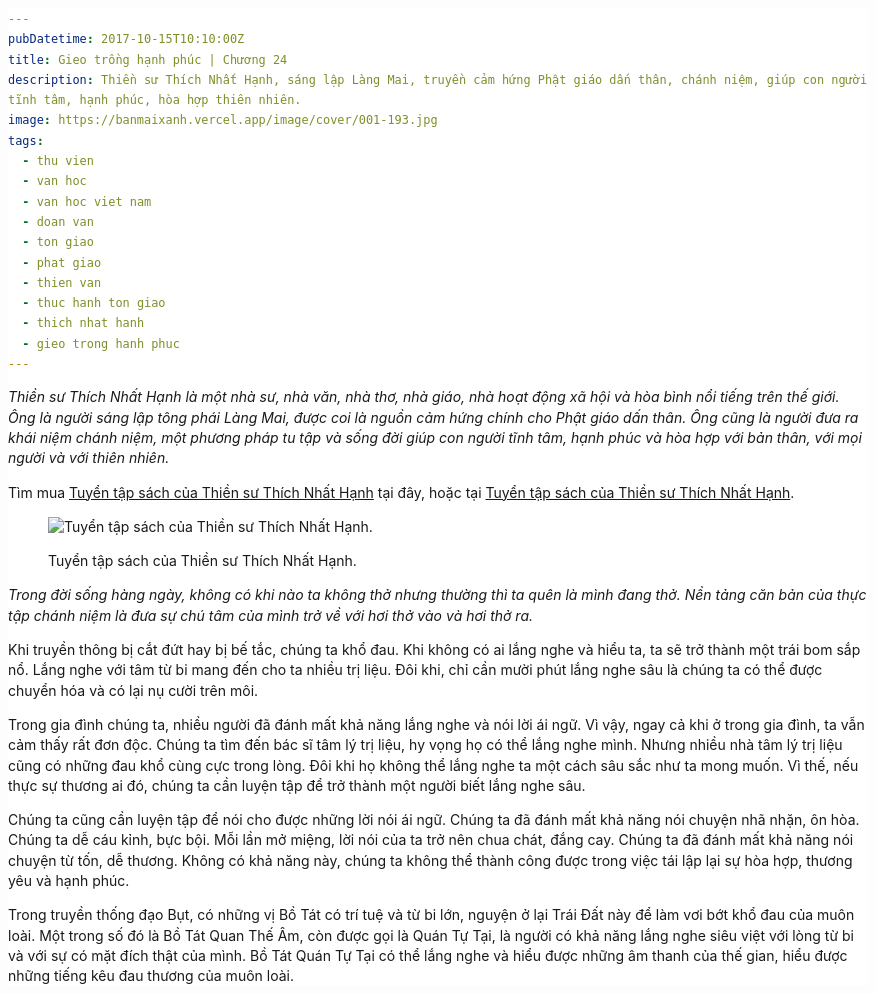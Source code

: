 ```yaml
---
pubDatetime: 2017-10-15T10:10:00Z
title: Gieo trồng hạnh phúc | Chương 24
description: Thiền sư Thích Nhất Hạnh, sáng lập Làng Mai, truyền cảm hứng Phật giáo dấn thân, chánh niệm, giúp con người tĩnh tâm, hạnh phúc, hòa hợp thiên nhiên.
image: https://banmaixanh.vercel.app/image/cover/001-193.jpg
tags:
  - thu vien
  - van hoc
  - van hoc viet nam
  - doan van
  - ton giao
  - phat giao
  - thien van
  - thuc hanh ton giao
  - thich nhat hanh
  - gieo trong hanh phuc
---
```


_Thiền sư Thích Nhất Hạnh là một nhà sư, nhà văn, nhà thơ, nhà giáo, nhà hoạt động xã hội và hòa bình nổi tiếng trên thế giới. Ông là người sáng lập tông phái Làng Mai, được coi là nguồn cảm hứng chính cho Phật giáo dấn thân. Ông cũng là người đưa ra khái niệm chánh niệm, một phương pháp tu tập và sống đời giúp con người tĩnh tâm, hạnh phúc và hòa hợp với bản thân, với mọi người và với thiên nhiên._

Tìm mua [Tuyển tập sách của Thiền sư Thích Nhất Hạnh](https://shope.ee/2q52sL8Etn) tại đây, hoặc tại [Tuyển tập sách của Thiền sư Thích Nhất Hạnh](https://shope.ee/7zn92I83dd).

<figure><img src="https://banmaixanh.vercel.app/image/article/thich-nhat-hanh-0102.jpg" alt="Tuyển tập sách của Thiền sư Thích Nhất Hạnh." title="Tuyển tập sách của Thiền sư Thích Nhất Hạnh." height=100% width=100%><figcaption><p>Tuyển tập sách của Thiền sư Thích Nhất Hạnh.</p></figcaption></figure>

_Trong đời sống hàng ngày, không có khi nào ta không thở nhưng thường thì ta quên là mình đang thở. Nền tảng căn bản của thực tập chánh niệm là đưa sự chú tâm của mình trở về với hơi thở vào và hơi thở ra._

Khi truyền thông bị cắt đứt hay bị bế tắc, chúng ta khổ đau. Khi không có ai lắng nghe và hiểu ta, ta sẽ trở thành một trái bom sắp nổ. Lắng nghe với tâm từ bi mang đến cho ta nhiều trị liệu. Đôi khi, chỉ cần mười phút lắng nghe sâu là chúng ta có thể được chuyển hóa và có lại nụ cười trên môi.

Trong gia đình chúng ta, nhiều người đã đánh mất khả năng lắng nghe và nói lời ái ngữ. Vì vậy, ngay cả khi ở trong gia đình, ta vẫn cảm thấy rất đơn độc. Chúng ta tìm đến bác sĩ tâm lý trị liệu, hy vọng họ có thể lắng nghe mình. Nhưng nhiều nhà tâm lý trị liệu cũng có những đau khổ cùng cực trong lòng. Đôi khi họ không thể lắng nghe ta một cách sâu sắc như ta mong muốn. Vì thế, nếu thực sự thương ai đó, chúng ta cần luyện tập để trở thành một người biết lắng nghe sâu.

Chúng ta cũng cần luyện tập để nói cho được những lời nói ái ngữ. Chúng ta đã đánh mất khả năng nói chuyện nhã nhặn, ôn hòa. Chúng ta dễ cáu kỉnh, bực bội. Mỗi lần mở miệng, lời nói của ta trở nên chua chát, đắng cay. Chúng ta đã đánh mất khả năng nói chuyện từ tốn, dễ thương. Không có khả năng này, chúng ta không thể thành công được trong việc tái lập lại sự hòa hợp, thương yêu và hạnh phúc.

Trong truyền thống đạo Bụt, có những vị Bồ Tát có trí tuệ và từ bi lớn, nguyện ở lại Trái Đất này để làm vơi bớt khổ đau của muôn loài. Một trong số đó là Bồ Tát Quan Thế Âm, còn được gọi là Quán Tự Tại, là người có khả năng lắng nghe siêu việt với lòng từ bi và với sự có mặt đích thật của mình. Bồ Tát Quán Tự Tại có thể lắng nghe và hiểu được những âm thanh của thế gian, hiểu được những tiếng kêu đau thương của muôn loài.
